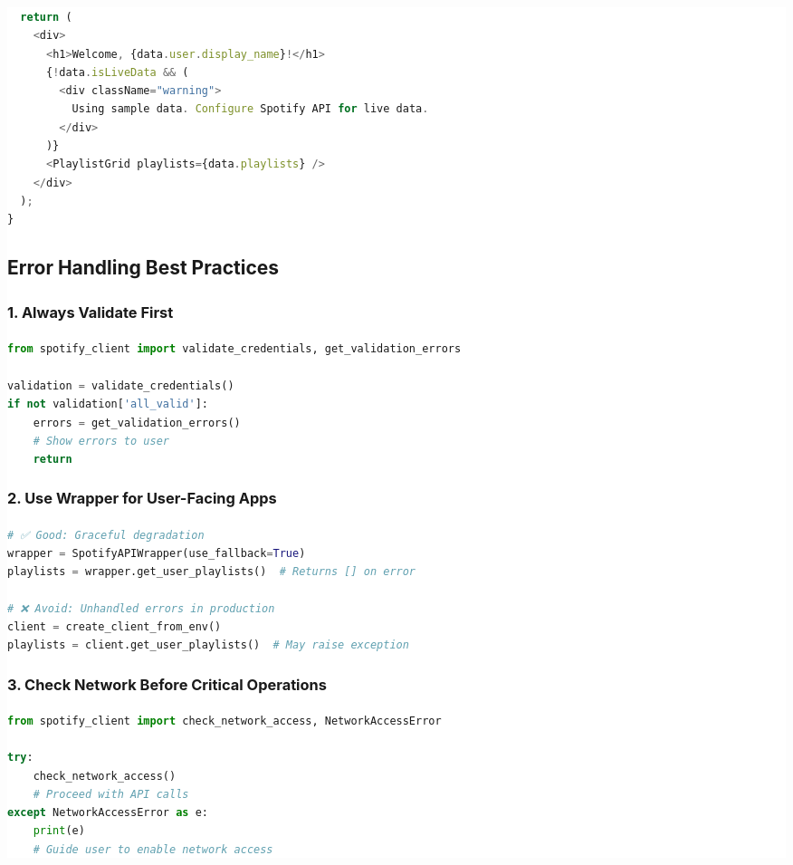 ```javascript
  return (
    <div>
      <h1>Welcome, {data.user.display_name}!</h1>
      {!data.isLiveData && (
        <div className="warning">
          Using sample data. Configure Spotify API for live data.
        </div>
      )}
      <PlaylistGrid playlists={data.playlists} />
    </div>
  );
}
```

## Error Handling Best Practices

### 1. Always Validate First

```python
from spotify_client import validate_credentials, get_validation_errors

validation = validate_credentials()
if not validation['all_valid']:
    errors = get_validation_errors()
    # Show errors to user
    return
```

### 2. Use Wrapper for User-Facing Apps

```python
# ✅ Good: Graceful degradation
wrapper = SpotifyAPIWrapper(use_fallback=True)
playlists = wrapper.get_user_playlists()  # Returns [] on error

# ❌ Avoid: Unhandled errors in production
client = create_client_from_env()
playlists = client.get_user_playlists()  # May raise exception
```

### 3. Check Network Before Critical Operations

```python
from spotify_client import check_network_access, NetworkAccessError

try:
    check_network_access()
    # Proceed with API calls
except NetworkAccessError as e:
    print(e)
    # Guide user to enable network access
```
